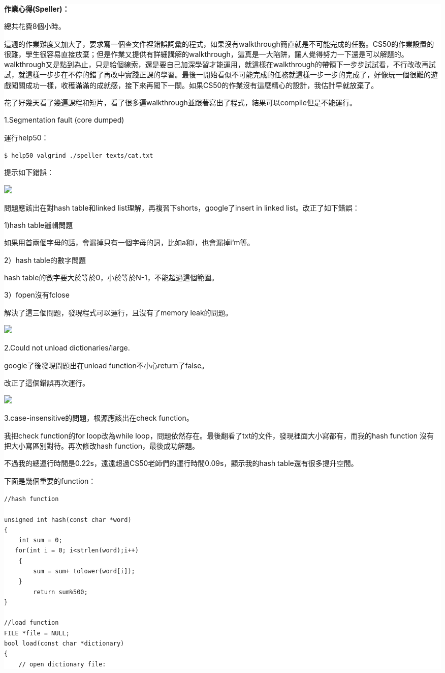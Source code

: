 **作業心得(Speller)：**

總共花費8個小時。

這週的作業難度又加大了，要求寫一個查文件裡錯誤詞彙的程式，如果沒有walkthrough簡直就是不可能完成的任務。CS50的作業設置的很難，學生很容易直接放棄；但是作業又提供有詳細講解的walkthrough，這真是一大陷阱，讓人覺得努力一下還是可以解題的。walkthrough又是點到為止，只是給個線索，還是要自己加深學習才能運用，就這樣在walkthrough的帶領下一步步試試看，不行改改再試試，就這樣一步步在不停的錯了再改中實踐正課的學習。最後一開始看似不可能完成的任務就這樣一步一步的完成了，好像玩一個很難的遊戲闖關成功一樣，收穫滿滿的成就感，接下來再闖下一關。如果CS50的作業沒有這麼精心的設計，我估計早就放棄了。

花了好幾天看了幾遍課程和短片，看了很多遍walkthrough並跟著寫出了程式，結果可以compile但是不能運行。

1.Segmentation fault (core dumped)

運行help50：

```
$ help50 valgrind ./speller texts/cat.txt
```

提示如下錯誤：

![](images/Screen-Shot-2022-03-24-at-10.21.34-PM-1024x111.png)

問題應該出在對hash table和linked list理解，再複習下shorts，google了insert in linked list。改正了如下錯誤：

1)hash table邏輯問題

如果用首兩個字母的話，會漏掉只有一個字母的詞，比如a和i，也會漏掉i‘m等。

2）hash table的數字問題

hash table的數字要大於等於0，小於等於N-1，不能超過這個範圍。

3）fopen沒有fclose

解決了這三個問題，發現程式可以運行，且沒有了memory leak的問題。

![](images/Screen-Shot-2022-03-25-at-11.08.53-PM.png)

2.Could not unload dictionaries/large.

google了後發現問題出在unload function不小心return了false。

改正了這個錯誤再次運行。

![](images/Screen-Shot-2022-03-25-at-11.26.38-PM-1024x276.png)

3.case-insensitive的問題，根源應該出在check function。

我把check function的for loop改為while loop，問題依然存在。最後翻看了txt的文件，發現裡面大小寫都有，而我的hash function 沒有把大小寫區別對待。再次修改hash function，最後成功解題。

不過我的總運行時間是0.22s，遠遠超過CS50老師們的運行時間0.09s，顯示我的hash table還有很多提升空間。

下面是幾個重要的function：

```
//hash function

unsigned int hash(const char *word)
{
    int sum = 0;
   for(int i = 0; i<strlen(word);i++)
    {
        sum = sum+ tolower(word[i]);
    }
        return sum%500;
}

//load function
FILE *file = NULL;
bool load(const char *dictionary)
{
    // open dictionary file:
```